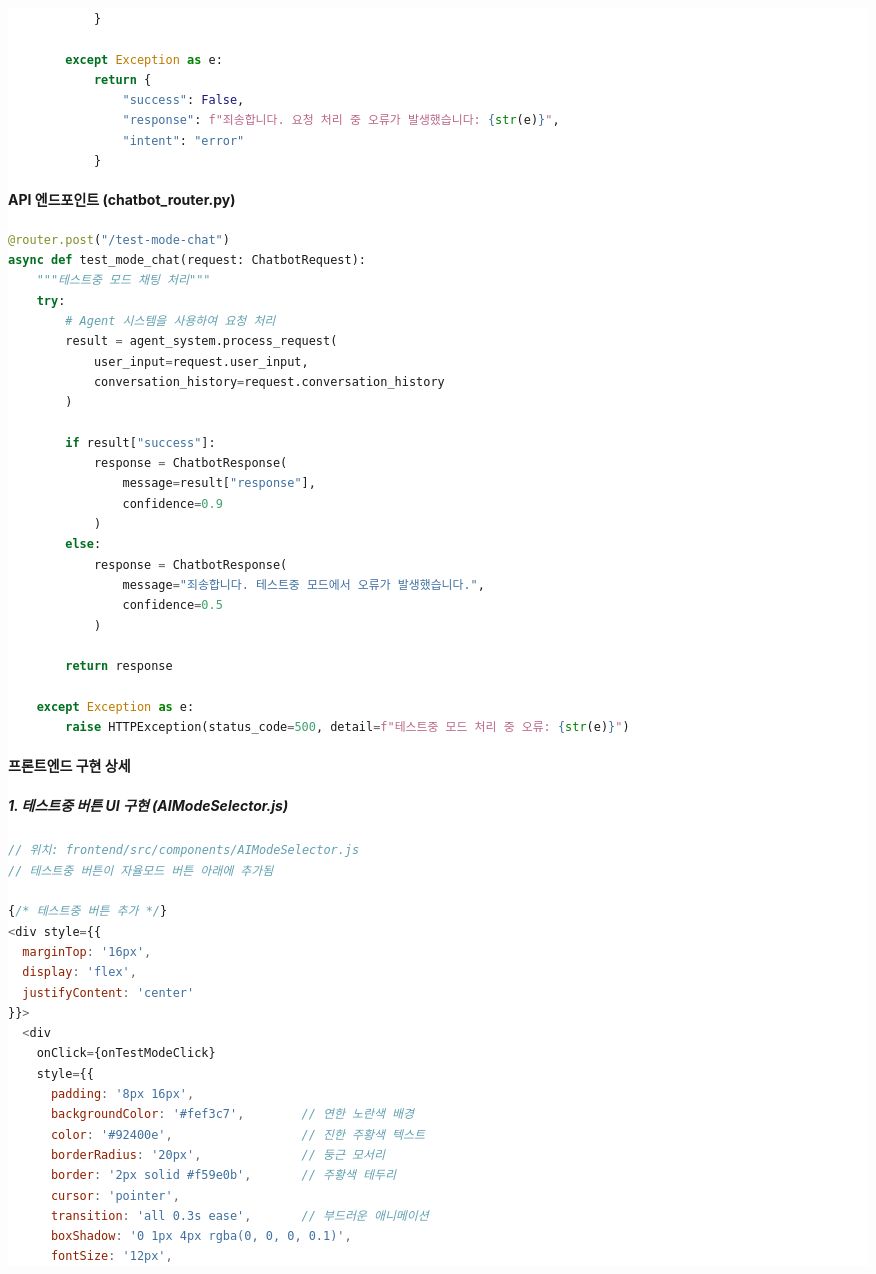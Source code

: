 ```python
            }
            
        except Exception as e:
            return {
                "success": False,
                "response": f"죄송합니다. 요청 처리 중 오류가 발생했습니다: {str(e)}",
                "intent": "error"
            }
```

#### API 엔드포인트 (chatbot_router.py)
```python
@router.post("/test-mode-chat")
async def test_mode_chat(request: ChatbotRequest):
    """테스트중 모드 채팅 처리"""
    try:
        # Agent 시스템을 사용하여 요청 처리
        result = agent_system.process_request(
            user_input=request.user_input,
            conversation_history=request.conversation_history
        )
        
        if result["success"]:
            response = ChatbotResponse(
                message=result["response"],
                confidence=0.9
            )
        else:
            response = ChatbotResponse(
                message="죄송합니다. 테스트중 모드에서 오류가 발생했습니다.",
                confidence=0.5
            )
        
        return response
        
    except Exception as e:
        raise HTTPException(status_code=500, detail=f"테스트중 모드 처리 중 오류: {str(e)}")
```

#### 프론트엔드 구현 상세

##### 1. 테스트중 버튼 UI 구현 (AIModeSelector.js)
```javascript
// 위치: frontend/src/components/AIModeSelector.js
// 테스트중 버튼이 자율모드 버튼 아래에 추가됨

{/* 테스트중 버튼 추가 */}
<div style={{
  marginTop: '16px',
  display: 'flex',
  justifyContent: 'center'
}}>
  <div
    onClick={onTestModeClick}
    style={{
      padding: '8px 16px',
      backgroundColor: '#fef3c7',        // 연한 노란색 배경
      color: '#92400e',                  // 진한 주황색 텍스트
      borderRadius: '20px',              // 둥근 모서리
      border: '2px solid #f59e0b',       // 주황색 테두리
      cursor: 'pointer',
      transition: 'all 0.3s ease',       // 부드러운 애니메이션
      boxShadow: '0 1px 4px rgba(0, 0, 0, 0.1)',
      fontSize: '12px',
```